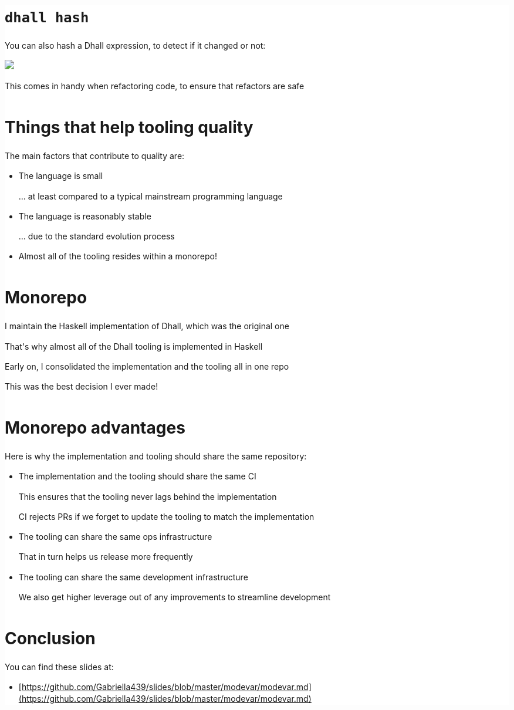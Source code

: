 # `dhall hash`

You can also hash a Dhall expression, to detect if it changed or not:

![](./hash.gif)

This comes in handy when refactoring code, to ensure that refactors are safe

# Things that help tooling quality

The main factors that contribute to quality are:

* The language is small

  … at least compared to a typical mainstream programming language

* The language is reasonably stable

  … due to the standard evolution process

* Almost all of the tooling resides within a monorepo!

# Monorepo

I maintain the Haskell implementation of Dhall, which was the original one

That's why almost all of the Dhall tooling is implemented in Haskell

Early on, I consolidated the implementation and the tooling all in one repo

This was the best decision I ever made!

# Monorepo advantages

Here is why the implementation and tooling should share the same repository:

* The implementation and the tooling should share the same CI

  This ensures that the tooling never lags behind the implementation

  CI rejects PRs if we forget to update the tooling to match the implementation

* The tooling can share the same ops infrastructure

  That in turn helps us release more frequently

* The tooling can share the same development infrastructure

  We also get higher leverage out of any improvements to streamline development

# Conclusion

You can find these slides at:

* [https://github.com/Gabriella439/slides/blob/master/modevar/modevar.md](https://github.com/Gabriella439/slides/blob/master/modevar/modevar.md)
